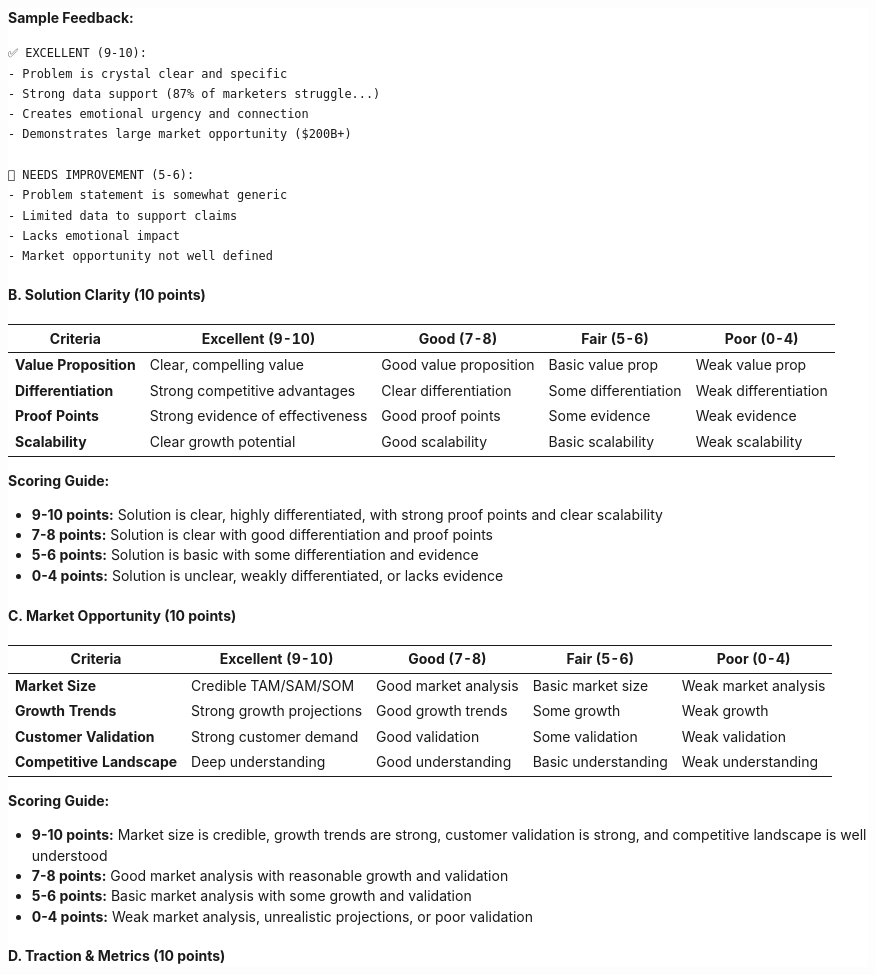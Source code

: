 **Sample Feedback:**
```
✅ EXCELLENT (9-10):
- Problem is crystal clear and specific
- Strong data support (87% of marketers struggle...)
- Creates emotional urgency and connection
- Demonstrates large market opportunity ($200B+)

🔧 NEEDS IMPROVEMENT (5-6):
- Problem statement is somewhat generic
- Limited data to support claims
- Lacks emotional impact
- Market opportunity not well defined
```

#### **B. Solution Clarity (10 points)**

| **Criteria** | **Excellent (9-10)** | **Good (7-8)** | **Fair (5-6)** | **Poor (0-4)** |
|--------------|---------------------|----------------|----------------|----------------|
| **Value Proposition** | Clear, compelling value | Good value proposition | Basic value prop | Weak value prop |
| **Differentiation** | Strong competitive advantages | Clear differentiation | Some differentiation | Weak differentiation |
| **Proof Points** | Strong evidence of effectiveness | Good proof points | Some evidence | Weak evidence |
| **Scalability** | Clear growth potential | Good scalability | Basic scalability | Weak scalability |

**Scoring Guide:**
- **9-10 points:** Solution is clear, highly differentiated, with strong proof points and clear scalability
- **7-8 points:** Solution is clear with good differentiation and proof points
- **5-6 points:** Solution is basic with some differentiation and evidence
- **0-4 points:** Solution is unclear, weakly differentiated, or lacks evidence

#### **C. Market Opportunity (10 points)**

| **Criteria** | **Excellent (9-10)** | **Good (7-8)** | **Fair (5-6)** | **Poor (0-4)** |
|--------------|---------------------|----------------|----------------|----------------|
| **Market Size** | Credible TAM/SAM/SOM | Good market analysis | Basic market size | Weak market analysis |
| **Growth Trends** | Strong growth projections | Good growth trends | Some growth | Weak growth |
| **Customer Validation** | Strong customer demand | Good validation | Some validation | Weak validation |
| **Competitive Landscape** | Deep understanding | Good understanding | Basic understanding | Weak understanding |

**Scoring Guide:**
- **9-10 points:** Market size is credible, growth trends are strong, customer validation is strong, and competitive landscape is well understood
- **7-8 points:** Good market analysis with reasonable growth and validation
- **5-6 points:** Basic market analysis with some growth and validation
- **0-4 points:** Weak market analysis, unrealistic projections, or poor validation

#### **D. Traction & Metrics (10 points)**
